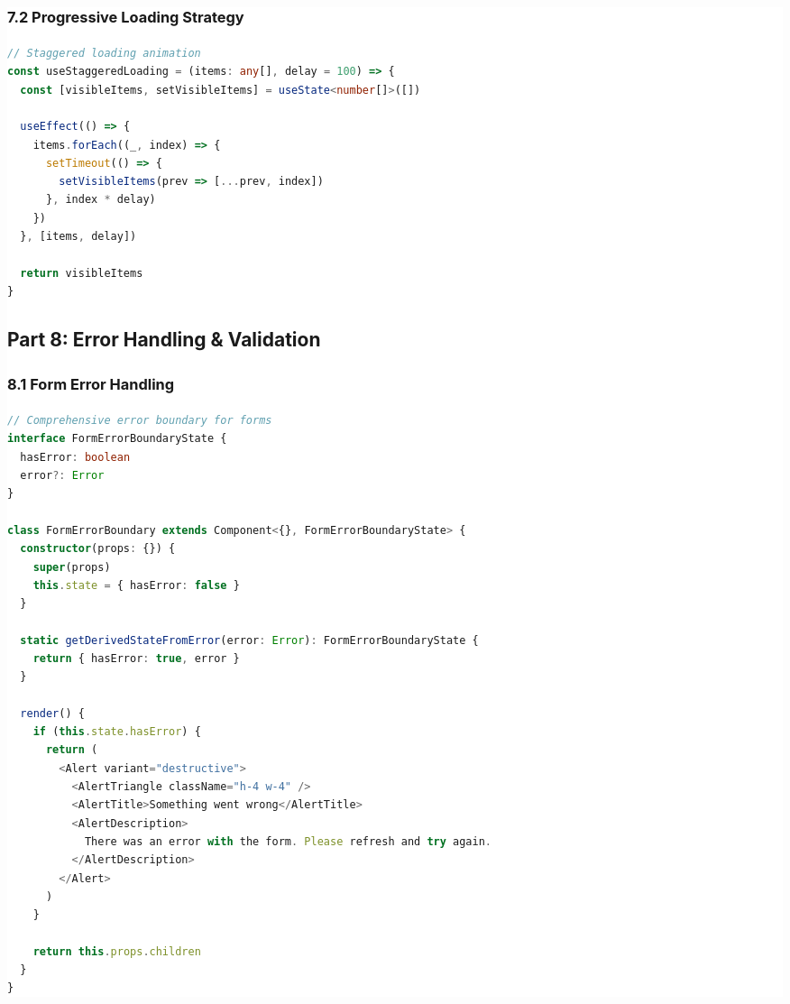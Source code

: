 ### 7.2 Progressive Loading Strategy
```typescript
// Staggered loading animation
const useStaggeredLoading = (items: any[], delay = 100) => {
  const [visibleItems, setVisibleItems] = useState<number[]>([])
  
  useEffect(() => {
    items.forEach((_, index) => {
      setTimeout(() => {
        setVisibleItems(prev => [...prev, index])
      }, index * delay)
    })
  }, [items, delay])
  
  return visibleItems
}
```

## Part 8: Error Handling & Validation

### 8.1 Form Error Handling
```typescript
// Comprehensive error boundary for forms
interface FormErrorBoundaryState {
  hasError: boolean
  error?: Error
}

class FormErrorBoundary extends Component<{}, FormErrorBoundaryState> {
  constructor(props: {}) {
    super(props)
    this.state = { hasError: false }
  }
  
  static getDerivedStateFromError(error: Error): FormErrorBoundaryState {
    return { hasError: true, error }
  }
  
  render() {
    if (this.state.hasError) {
      return (
        <Alert variant="destructive">
          <AlertTriangle className="h-4 w-4" />
          <AlertTitle>Something went wrong</AlertTitle>
          <AlertDescription>
            There was an error with the form. Please refresh and try again.
          </AlertDescription>
        </Alert>
      )
    }
    
    return this.props.children
  }
}
```
